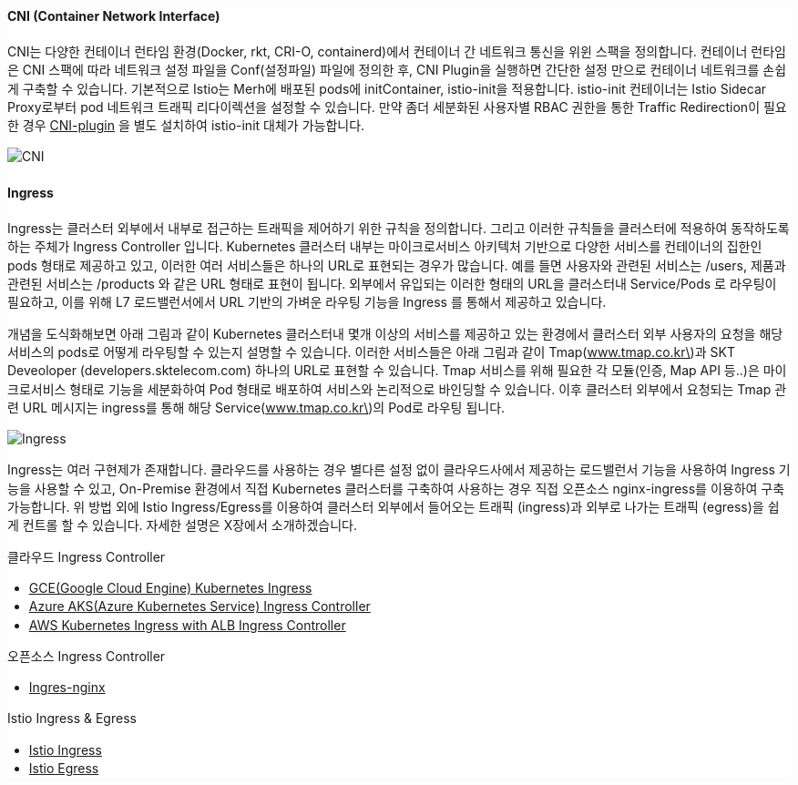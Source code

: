 #### CNI \(Container Network Interface\)

CNI는 다양한 컨테이너 런타임 환경\(Docker, rkt, CRI-O, containerd\)에서 컨테이너 간 네트워크 통신을 위윈 스팩을 정의합니다. 컨테이너 런타임은 CNI 스팩에 따라 네트워크 설정 파일을 Conf\(설정파일\) 파일에 정의한 후, CNI Plugin을 실행하면 간단한 설정 만으로 컨테이너 네트워크를 손쉽게 구축할 수 있습니다. 기본적으로 Istio는 Merh에 배포된 pods에 initContainer, istio-init을 적용합니다. istio-init 컨테이너는 Istio Sidecar Proxy로부터 pod 네트워크 트래픽 리다이렉션을 설정할 수 있습니다. 만약 좀더 세분화된 사용자별 RBAC 권한을 통한 Traffic Redirection이 필요한 경우 [CNI-plugin](https://istio.io/docs/setup/kubernetes/additional-setup/cni/) 을 별도 설치하여 istio-init 대체가 가능합니다.

![CNI](https://github.com/istiokrsg/istio_book_kr/tree/a591ebd20ea87b48db49f31d99a04ba085d3b883/.gitbook/assets/cni.png)

#### Ingress

Ingress는 클러스터 외부에서 내부로 접근하는 트래픽을 제어하기 위한 규칙을 정의합니다. 그리고 이러한 규칙들을 클러스터에 적용하여 동작하도록 하는 주체가 Ingress Controller 입니다. Kubernetes 클러스터 내부는 마이크로서비스 아키텍처 기반으로 다양한 서비스를 컨테이너의 집한인 pods 형태로 제공하고 있고, 이러한 여러 서비스들은 하나의 URL로 표현되는 경우가 많습니다. 예를 들면 사용자와 관련된 서비스는 /users, 제품과 관련된 서비스는 /products 와 같은 URL 형태로 표현이 됩니다. 외부에서 유입되는 이러한 형태의 URL을 클러스터내 Service/Pods 로 라우팅이 필요하고, 이를 위해 L7 로드밸런서에서 URL 기반의 가벼운 라우팅 기능을 Ingress 를 통해서 제공하고 있습니다.

개념을 도식화해보면 아래 그림과 같이 Kubernetes 클러스터내 몇개 이상의 서비스를 제공하고 있는 환경에서 클러스터 외부 사용자의 요청을 해당 서비스의 pods로 어떻게 라우팅할 수 있는지 설명할 수 있습니다. 이러한 서비스들은 아래 그림과 같이 Tmap\(www.tmap.co.kr\)과 SKT Deveoloper \(developers.sktelecom.com\) 하나의 URL로 표현할 수 있습니다. Tmap 서비스를 위해 필요한 각 모듈\(인증, Map API 등..\)은 마이크로서비스 형태로 기능을 세분화하여 Pod 형태로 배포하여 서비스와 논리적으로 바인딩할 수 있습니다. 이후 클러스터 외부에서 요청되는 Tmap 관련 URL 메시지는 ingress를 통해 해당 Service\(www.tmap.co.kr\)의 Pod로 라우팅 됩니다.

![Ingress](https://github.com/istiokrsg/istio_book_kr/tree/a591ebd20ea87b48db49f31d99a04ba085d3b883/.gitbook/assets/ingress.png)

Ingress는 여러 구현제가 존재합니다. 클라우드를 사용하는 경우 별다른 설정 없이 클라우드사에서 제공하는 로드밸런서 기능을 사용하여 Ingress 기능을 사용할 수 있고, On-Premise 환경에서 직접 Kubernetes 클러스터를 구축하여 사용하는 경우 직접 오픈소스 nginx-ingress를 이용하여 구축 가능합니다. 위 방법 외에 Istio Ingress/Egress를 이용하여 클러스터 외부에서 들어오는 트래픽 \(ingress\)과 외부로 나가는 트래픽 \(egress\)을 쉽게 컨트롤 할 수 있습니다. 자세한 설명은 X장에서 소개하겠습니다.

클라우드 Ingress Controller

* [GCE\(Google Cloud Engine\) Kubernetes Ingress](https://cloud.google.com/kubernetes-engine/docs/tutorials/http-balancer?hl=ko)
* [Azure AKS\(Azure Kubernetes Service\) Ingress Controller](https://docs.microsoft.com/ko-kr/azure/aks/ingress-basic)
* [AWS Kubernetes Ingress with ALB Ingress Controller](https://aws.amazon.com/ko/blogs/opensource/kubernetes-ingress-aws-alb-ingress-controller/)

오픈소스 Ingress Controller

* [Ingres-nginx](https://kubernetes.io/docs/concepts/services-networking/ingress/)

Istio Ingress & Egress

* [Istio Ingress](https://istio.io/docs/tasks/traffic-management/ingress/)
* [Istio Egress](https://istio.io/docs/tasks/traffic-management/egress/)

